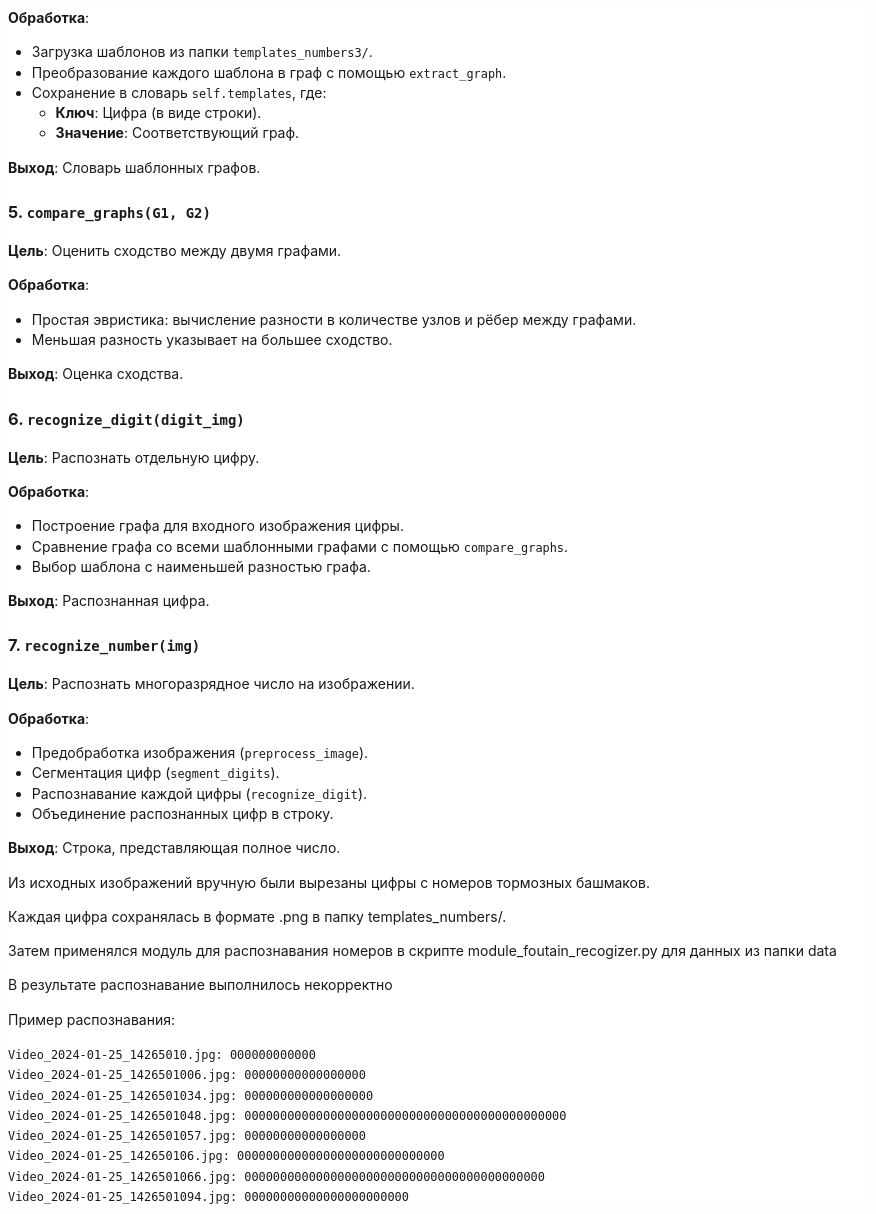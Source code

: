 **Обработка**:
- Загрузка шаблонов из папки `templates_numbers3/`.
- Преобразование каждого шаблона в граф с помощью `extract_graph`.
- Сохранение в словарь `self.templates`, где:
  - **Ключ**: Цифра (в виде строки).
  - **Значение**: Соответствующий граф.

**Выход**: Словарь шаблонных графов.

### 5. `compare_graphs(G1, G2)`
**Цель**: Оценить сходство между двумя графами.

**Обработка**:
- Простая эвристика: вычисление разности в количестве узлов и рёбер между графами.
- Меньшая разность указывает на большее сходство.

**Выход**: Оценка сходства.

### 6. `recognize_digit(digit_img)`
**Цель**: Распознать отдельную цифру.

**Обработка**:
- Построение графа для входного изображения цифры.
- Сравнение графа со всеми шаблонными графами с помощью `compare_graphs`.
- Выбор шаблона с наименьшей разностью графа.

**Выход**: Распознанная цифра.

### 7. `recognize_number(img)`
**Цель**: Распознать многоразрядное число на изображении.

**Обработка**:
- Предобработка изображения (`preprocess_image`).
- Сегментация цифр (`segment_digits`).
- Распознавание каждой цифры (`recognize_digit`).
- Объединение распознанных цифр в строку.

**Выход**: Строка, представляющая полное число.

Из исходных изображений вручную были вырезаны цифры с номеров тормозных башмаков.

Каждая цифра сохранялась в формате .png в папку templates_numbers/.

Затем применялся модуль для распознавания номеров в скрипте module_foutain_recogizer.py для данных из папки data

В результате распознавание выполнилось некорректно

Пример распознавания:

```
Video_2024-01-25_14265010.jpg: 000000000000
Video_2024-01-25_1426501006.jpg: 00000000000000000
Video_2024-01-25_1426501034.jpg: 000000000000000000
Video_2024-01-25_1426501048.jpg: 000000000000000000000000000000000000000000000
Video_2024-01-25_1426501057.jpg: 00000000000000000
Video_2024-01-25_142650106.jpg: 00000000000000000000000000000
Video_2024-01-25_1426501066.jpg: 000000000000000000000000000000000000000000
Video_2024-01-25_1426501094.jpg: 00000000000000000000000
```
